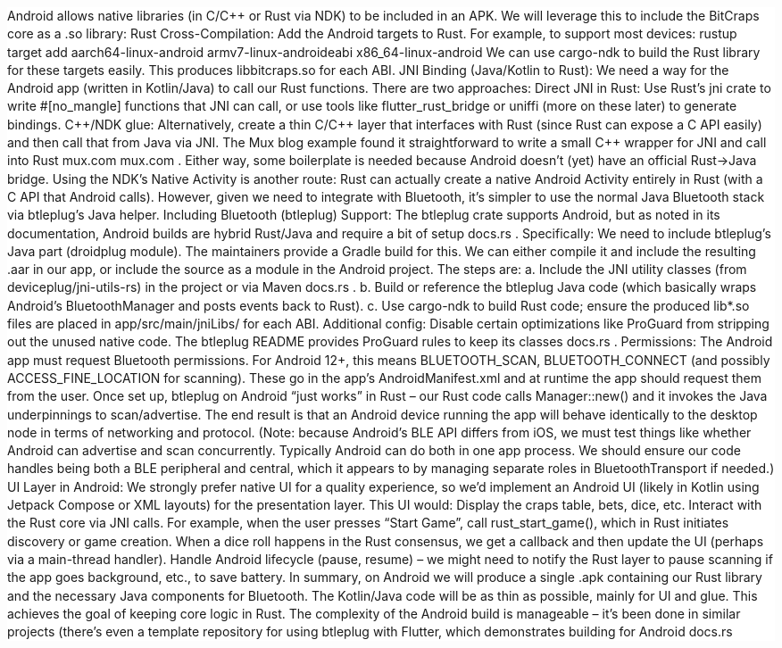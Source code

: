 Android allows native libraries (in C/C++ or Rust via NDK) to be included in an APK. We will leverage this to include the BitCraps core as a .so library:
Rust Cross-Compilation: Add the Android targets to Rust. For example, to support most devices:
rustup target add aarch64-linux-android armv7-linux-androideabi x86_64-linux-android
We can use cargo-ndk to build the Rust library for these targets easily. This produces libbitcraps.so for each ABI.
JNI Binding (Java/Kotlin to Rust): We need a way for the Android app (written in Kotlin/Java) to call our Rust functions. There are two approaches:
Direct JNI in Rust: Use Rust’s jni crate to write #[no_mangle] functions that JNI can call, or use tools like flutter_rust_bridge or uniffi (more on these later) to generate bindings.
C++/NDK glue: Alternatively, create a thin C/C++ layer that interfaces with Rust (since Rust can expose a C API easily) and then call that from Java via JNI. The Mux blog example found it straightforward to write a small C++ wrapper for JNI and call into Rust
mux.com
mux.com
. Either way, some boilerplate is needed because Android doesn’t (yet) have an official Rust->Java bridge.
Using the NDK’s Native Activity is another route: Rust can actually create a native Android Activity entirely in Rust (with a C API that Android calls). However, given we need to integrate with Bluetooth, it’s simpler to use the normal Java Bluetooth stack via btleplug’s Java helper.
Including Bluetooth (btleplug) Support: The btleplug crate supports Android, but as noted in its documentation, Android builds are hybrid Rust/Java and require a bit of setup
docs.rs
. Specifically:
We need to include btleplug’s Java part (droidplug module). The maintainers provide a Gradle build for this. We can either compile it and include the resulting .aar in our app, or include the source as a module in the Android project. The steps are:
a. Include the JNI utility classes (from deviceplug/jni-utils-rs) in the project or via Maven
docs.rs
.
b. Build or reference the btleplug Java code (which basically wraps Android’s BluetoothManager and posts events back to Rust).
c. Use cargo-ndk to build Rust code; ensure the produced lib\*.so files are placed in app/src/main/jniLibs/ for each ABI.
Additional config: Disable certain optimizations like ProGuard from stripping out the unused native code. The btleplug README provides ProGuard rules to keep its classes
docs.rs
.
Permissions: The Android app must request Bluetooth permissions. For Android 12+, this means BLUETOOTH_SCAN, BLUETOOTH_CONNECT (and possibly ACCESS_FINE_LOCATION for scanning). These go in the app’s AndroidManifest.xml and at runtime the app should request them from the user.
Once set up, btleplug on Android “just works” in Rust – our Rust code calls Manager::new() and it invokes the Java underpinnings to scan/advertise. The end result is that an Android device running the app will behave identically to the desktop node in terms of networking and protocol. (Note: because Android’s BLE API differs from iOS, we must test things like whether Android can advertise and scan concurrently. Typically Android can do both in one app process. We should ensure our code handles being both a BLE peripheral and central, which it appears to by managing separate roles in BluetoothTransport if needed.)
UI Layer in Android: We strongly prefer native UI for a quality experience, so we’d implement an Android UI (likely in Kotlin using Jetpack Compose or XML layouts) for the presentation layer. This UI would:
Display the craps table, bets, dice, etc.
Interact with the Rust core via JNI calls. For example, when the user presses “Start Game”, call rust_start_game(), which in Rust initiates discovery or game creation. When a dice roll happens in the Rust consensus, we get a callback and then update the UI (perhaps via a main-thread handler).
Handle Android lifecycle (pause, resume) – we might need to notify the Rust layer to pause scanning if the app goes background, etc., to save battery.
In summary, on Android we will produce a single .apk containing our Rust library and the necessary Java components for Bluetooth. The Kotlin/Java code will be as thin as possible, mainly for UI and glue. This achieves the goal of keeping core logic in Rust. The complexity of the Android build is manageable – it’s been done in similar projects (there’s even a template repository for using btleplug with Flutter, which demonstrates building for Android
docs.rs